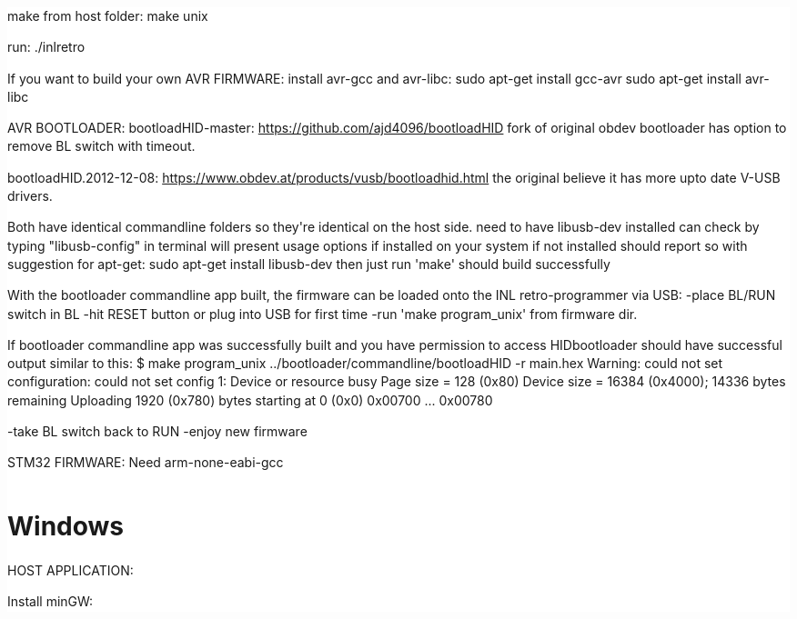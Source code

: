 make from host folder:
make unix

run:
./inlretro


If you want to build your own AVR FIRMWARE:
install avr-gcc and avr-libc:
sudo apt-get install gcc-avr
sudo apt-get install avr-libc


AVR BOOTLOADER:
bootloadHID-master:
https://github.com/ajd4096/bootloadHID
fork of original obdev bootloader has option to remove BL switch with timeout.

bootloadHID.2012-12-08:
https://www.obdev.at/products/vusb/bootloadhid.html
the original believe it has more upto date V-USB drivers.

Both have identical commandline folders so they're identical on the host side.
need to have libusb-dev installed can check by typing "libusb-config" in terminal
will present usage options if installed on your system
if not installed should report so with suggestion for apt-get:
sudo apt-get install libusb-dev
then just run 'make' should build successfully

With the bootloader commandline app built, the firmware can be loaded
onto the INL retro-programmer via USB:
-place BL/RUN switch in BL
-hit RESET button or plug into USB for first time
-run 'make program_unix' from firmware dir.

If bootloader commandline app was successfully built and you have permission
to access HIDbootloader should have successful output similar to this:
$ make program_unix
../bootloader/commandline/bootloadHID -r main.hex
Warning: could not set configuration: could not set config 1: Device or resource busy
Page size   = 128 (0x80)
Device size = 16384 (0x4000); 14336 bytes remaining
Uploading 1920 (0x780) bytes starting at 0 (0x0)
0x00700 ... 0x00780

-take BL switch back to RUN
-enjoy new firmware

STM32 FIRMWARE:
Need arm-none-eabi-gcc


Windows
===================
HOST APPLICATION:

Install minGW:
